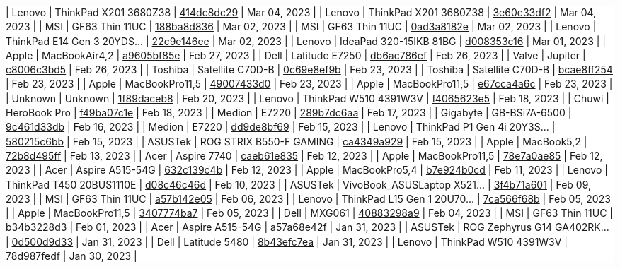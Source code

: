 | Lenovo        | ThinkPad X201 3680Z38       | [414dc8dc29](https://linux-hardware.org/?probe=414dc8dc29) | Mar 04, 2023 |
| Lenovo        | ThinkPad X201 3680Z38       | [3e60e33df2](https://linux-hardware.org/?probe=3e60e33df2) | Mar 04, 2023 |
| MSI           | GF63 Thin 11UC              | [188ba8d836](https://linux-hardware.org/?probe=188ba8d836) | Mar 02, 2023 |
| MSI           | GF63 Thin 11UC              | [0ad3a8182e](https://linux-hardware.org/?probe=0ad3a8182e) | Mar 02, 2023 |
| Lenovo        | ThinkPad E14 Gen 3 20YDS... | [22c9e146ee](https://linux-hardware.org/?probe=22c9e146ee) | Mar 02, 2023 |
| Lenovo        | IdeaPad 320-15IKB 81BG      | [d008353c16](https://linux-hardware.org/?probe=d008353c16) | Mar 01, 2023 |
| Apple         | MacBookAir4,2               | [a9605bf85e](https://linux-hardware.org/?probe=a9605bf85e) | Feb 27, 2023 |
| Dell          | Latitude E7250              | [db6ac786ef](https://linux-hardware.org/?probe=db6ac786ef) | Feb 26, 2023 |
| Valve         | Jupiter                     | [c8006c3bd5](https://linux-hardware.org/?probe=c8006c3bd5) | Feb 26, 2023 |
| Toshiba       | Satellite C70D-B            | [0c69e8ef9b](https://linux-hardware.org/?probe=0c69e8ef9b) | Feb 23, 2023 |
| Toshiba       | Satellite C70D-B            | [bcae8ff254](https://linux-hardware.org/?probe=bcae8ff254) | Feb 23, 2023 |
| Apple         | MacBookPro11,5              | [49007433d0](https://linux-hardware.org/?probe=49007433d0) | Feb 23, 2023 |
| Apple         | MacBookPro11,5              | [e67cca4a6c](https://linux-hardware.org/?probe=e67cca4a6c) | Feb 23, 2023 |
| Unknown       | Unknown                     | [1f89daceb8](https://linux-hardware.org/?probe=1f89daceb8) | Feb 20, 2023 |
| Lenovo        | ThinkPad W510 4391W3V       | [f4065623e5](https://linux-hardware.org/?probe=f4065623e5) | Feb 18, 2023 |
| Chuwi         | HeroBook Pro                | [f49ba07c1e](https://linux-hardware.org/?probe=f49ba07c1e) | Feb 18, 2023 |
| Medion        | E7220                       | [289b7dc6aa](https://linux-hardware.org/?probe=289b7dc6aa) | Feb 17, 2023 |
| Gigabyte      | GB-BSi7A-6500               | [9c461d33db](https://linux-hardware.org/?probe=9c461d33db) | Feb 16, 2023 |
| Medion        | E7220                       | [dd9de8bf69](https://linux-hardware.org/?probe=dd9de8bf69) | Feb 15, 2023 |
| Lenovo        | ThinkPad P1 Gen 4i 20Y3S... | [580215c6bb](https://linux-hardware.org/?probe=580215c6bb) | Feb 15, 2023 |
| ASUSTek       | ROG STRIX B550-F GAMING     | [ca4349a929](https://linux-hardware.org/?probe=ca4349a929) | Feb 15, 2023 |
| Apple         | MacBook5,2                  | [72b8d495ff](https://linux-hardware.org/?probe=72b8d495ff) | Feb 13, 2023 |
| Acer          | Aspire 7740                 | [caeb61e835](https://linux-hardware.org/?probe=caeb61e835) | Feb 12, 2023 |
| Apple         | MacBookPro11,5              | [78e7a0ae85](https://linux-hardware.org/?probe=78e7a0ae85) | Feb 12, 2023 |
| Acer          | Aspire A515-54G             | [632c139c4b](https://linux-hardware.org/?probe=632c139c4b) | Feb 12, 2023 |
| Apple         | MacBookPro5,4               | [b7e924b0cd](https://linux-hardware.org/?probe=b7e924b0cd) | Feb 11, 2023 |
| Lenovo        | ThinkPad T450 20BUS1110E    | [d08c46c46d](https://linux-hardware.org/?probe=d08c46c46d) | Feb 10, 2023 |
| ASUSTek       | VivoBook_ASUSLaptop X521... | [3f4b71a601](https://linux-hardware.org/?probe=3f4b71a601) | Feb 09, 2023 |
| MSI           | GF63 Thin 11UC              | [a57b142e05](https://linux-hardware.org/?probe=a57b142e05) | Feb 06, 2023 |
| Lenovo        | ThinkPad L15 Gen 1 20U70... | [7ca566f68b](https://linux-hardware.org/?probe=7ca566f68b) | Feb 05, 2023 |
| Apple         | MacBookPro11,5              | [3407774ba7](https://linux-hardware.org/?probe=3407774ba7) | Feb 05, 2023 |
| Dell          | MXG061                      | [40883298a9](https://linux-hardware.org/?probe=40883298a9) | Feb 04, 2023 |
| MSI           | GF63 Thin 11UC              | [b34b3228d3](https://linux-hardware.org/?probe=b34b3228d3) | Feb 01, 2023 |
| Acer          | Aspire A515-54G             | [a57a68e42f](https://linux-hardware.org/?probe=a57a68e42f) | Jan 31, 2023 |
| ASUSTek       | ROG Zephyrus G14 GA402RK... | [0d500d9d33](https://linux-hardware.org/?probe=0d500d9d33) | Jan 31, 2023 |
| Dell          | Latitude 5480               | [8b43efc7ea](https://linux-hardware.org/?probe=8b43efc7ea) | Jan 31, 2023 |
| Lenovo        | ThinkPad W510 4391W3V       | [78d987fedf](https://linux-hardware.org/?probe=78d987fedf) | Jan 30, 2023 |